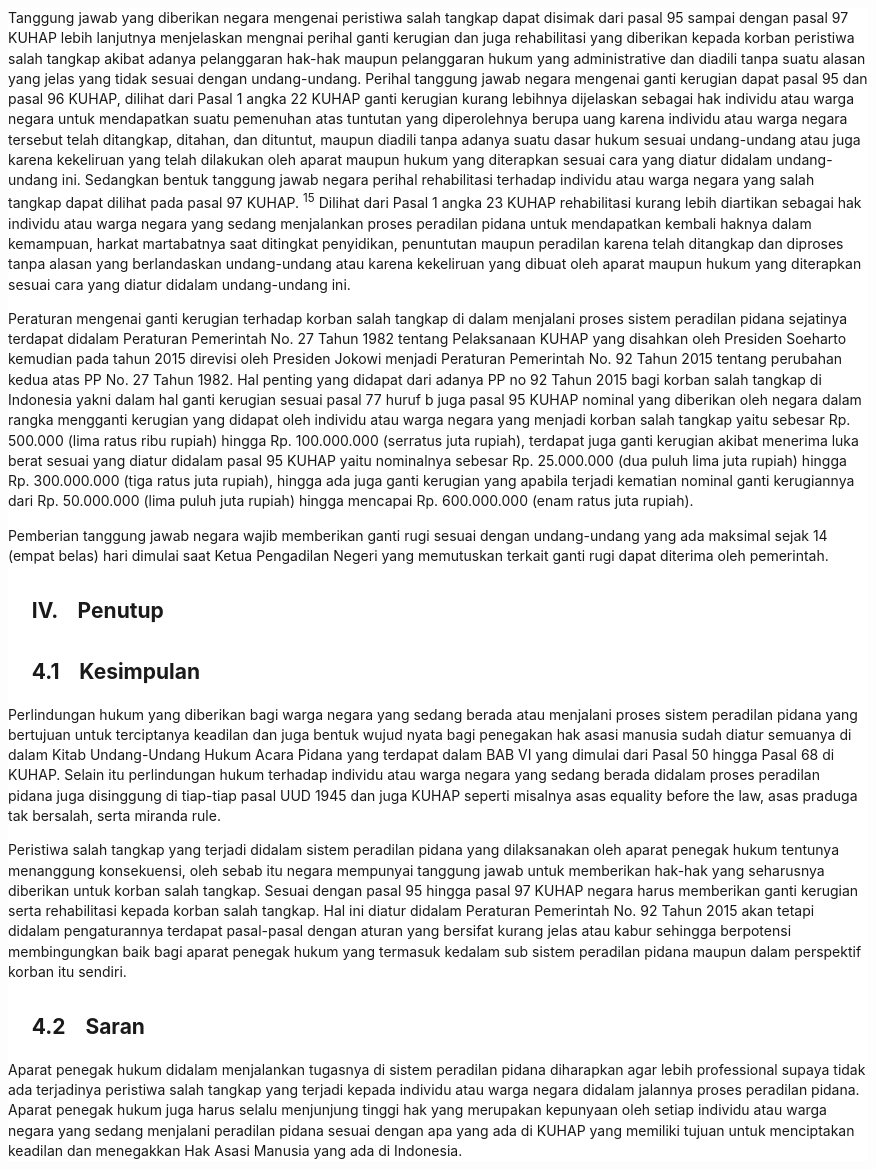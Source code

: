 <p><span class="font6">Tanggung jawab yang diberikan negara mengenai peristiwa salah tangkap dapat disimak dari pasal 95 sampai dengan pasal 97 KUHAP lebih lanjutnya menjelaskan mengnai perihal ganti kerugian dan juga rehabilitasi yang diberikan kepada korban peristiwa salah tangkap akibat adanya pelanggaran hak-hak maupun pelanggaran hukum yang administrative dan diadili tanpa suatu alasan yang jelas yang tidak sesuai dengan undang-undang. Perihal tanggung jawab negara mengenai ganti kerugian dapat pasal 95 dan pasal 96 KUHAP, dilihat dari Pasal 1 angka 22 KUHAP ganti kerugian kurang lebihnya dijelaskan sebagai hak individu atau warga negara untuk mendapatkan suatu pemenuhan atas tuntutan yang diperolehnya berupa uang karena individu atau warga negara tersebut telah ditangkap, ditahan, dan dituntut, maupun diadili tanpa adanya suatu dasar hukum sesuai undang-undang atau juga karena kekeliruan yang telah dilakukan oleh aparat maupun hukum yang diterapkan sesuai cara yang diatur didalam undang-undang ini. Sedangkan bentuk tanggung jawab negara perihal rehabilitasi terhadap individu atau warga negara yang salah tangkap dapat dilihat pada pasal 97 KUHAP. <sup>15</sup> Dilihat dari Pasal 1 angka 23 KUHAP rehabilitasi kurang lebih diartikan sebagai hak individu atau warga negara yang sedang menjalankan proses peradilan pidana untuk mendapatkan kembali haknya dalam kemampuan, harkat martabatnya saat ditingkat penyidikan, penuntutan maupun peradilan karena telah ditangkap dan diproses tanpa alasan yang berlandaskan undang-undang atau karena kekeliruan yang dibuat oleh aparat maupun hukum yang diterapkan sesuai cara yang diatur didalam undang-undang ini.</span></p>
<p><span class="font6">Peraturan mengenai ganti kerugian terhadap korban salah tangkap di dalam menjalani proses sistem peradilan pidana sejatinya terdapat didalam Peraturan Pemerintah No. 27 Tahun 1982 tentang Pelaksanaan KUHAP yang disahkan oleh Presiden Soeharto kemudian pada tahun 2015 direvisi oleh Presiden Jokowi menjadi Peraturan Pemerintah No. 92 Tahun 2015 tentang perubahan kedua atas PP No. 27 Tahun 1982. Hal penting yang didapat dari adanya PP no 92 Tahun 2015 bagi korban salah tangkap di Indonesia yakni dalam hal ganti kerugian sesuai pasal 77 huruf b juga pasal 95 KUHAP nominal yang diberikan oleh negara dalam rangka mengganti kerugian yang didapat oleh individu atau warga negara yang menjadi korban salah tangkap yaitu sebesar Rp. 500.000 (lima ratus ribu rupiah) hingga Rp. 100.000.000 (serratus juta rupiah), terdapat juga ganti kerugian akibat menerima luka berat sesuai yang diatur didalam pasal 95 KUHAP yaitu nominalnya sebesar Rp. 25.000.000 (dua puluh lima juta rupiah) hingga Rp. 300.000.000 (tiga ratus juta rupiah), hingga ada juga ganti kerugian yang apabila terjadi kematian nominal ganti kerugiannya dari Rp. 50.000.000 (lima puluh juta rupiah) hingga mencapai Rp. 600.000.000 (enam ratus juta rupiah).</span></p>
<p><span class="font6">Pemberian tanggung jawab negara wajib memberikan ganti rugi sesuai dengan undang-undang yang ada maksimal sejak 14 (empat belas) hari dimulai saat Ketua Pengadilan Negeri yang memutuskan terkait ganti rugi dapat diterima oleh pemerintah.</span></p>
<ul style="list-style:none;"><li>
<h2><a name="bookmark17"></a><span class="font5" style="font-weight:bold;"><a name="bookmark18"></a>IV. &nbsp;&nbsp;&nbsp;Penutup</span><br><br><span class="font5" style="font-weight:bold;"><a name="bookmark19"></a>4.1 &nbsp;&nbsp;&nbsp;Kesimpulan</span></h2></li></ul>
<p><span class="font6">Perlindungan hukum yang diberikan bagi warga negara yang sedang berada atau menjalani proses sistem peradilan pidana yang bertujuan untuk terciptanya keadilan dan juga bentuk wujud nyata bagi penegakan hak asasi manusia sudah diatur semuanya di dalam Kitab Undang-Undang Hukum Acara Pidana yang terdapat dalam BAB VI yang dimulai dari Pasal 50 hingga Pasal 68 di KUHAP. Selain itu perlindungan hukum terhadap individu atau warga negara yang sedang berada didalam proses peradilan pidana juga disinggung di tiap-tiap pasal UUD 1945 dan juga KUHAP seperti misalnya asas equality before the law, asas praduga tak bersalah, serta miranda rule.</span></p>
<p><span class="font6">Peristiwa salah tangkap yang terjadi didalam sistem peradilan pidana yang dilaksanakan oleh aparat penegak hukum tentunya menanggung konsekuensi, oleh sebab itu negara mempunyai tanggung jawab untuk memberikan hak-hak yang seharusnya diberikan untuk korban salah tangkap. Sesuai dengan pasal 95 hingga pasal 97 KUHAP negara harus memberikan ganti kerugian serta rehabilitasi kepada korban salah tangkap. Hal ini diatur didalam Peraturan Pemerintah No. 92 Tahun 2015 akan tetapi didalam pengaturannya terdapat pasal-pasal dengan aturan yang bersifat kurang jelas atau kabur sehingga berpotensi membingungkan baik bagi aparat penegak hukum yang termasuk kedalam sub sistem peradilan pidana maupun dalam perspektif korban itu sendiri.</span></p>
<ul style="list-style:none;"><li>
<h2><a name="bookmark20"></a><span class="font5" style="font-weight:bold;"><a name="bookmark21"></a>4.2 &nbsp;&nbsp;&nbsp;Saran</span></h2></li></ul>
<p><span class="font6">Aparat penegak hukum didalam menjalankan tugasnya di sistem peradilan pidana diharapkan agar lebih professional supaya tidak ada terjadinya peristiwa salah tangkap yang terjadi kepada individu atau warga negara didalam jalannya proses peradilan pidana. Aparat penegak hukum juga harus selalu menjunjung tinggi hak yang merupakan kepunyaan oleh setiap individu atau warga negara yang sedang menjalani peradilan pidana sesuai dengan apa yang ada di KUHAP yang memiliki tujuan untuk menciptakan keadilan dan menegakkan Hak Asasi Manusia yang ada di Indonesia.</span></p>
